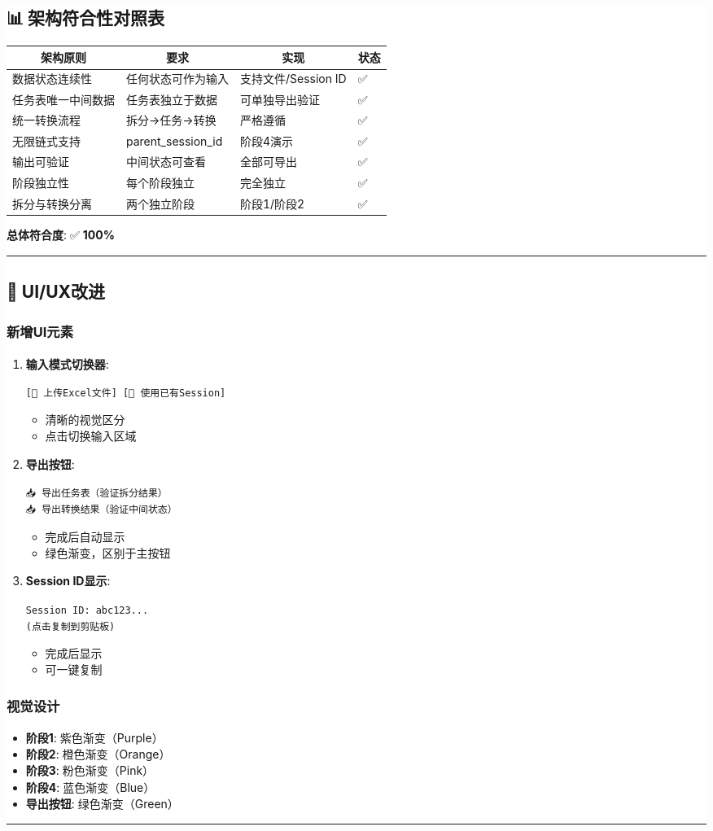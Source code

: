 
## 📊 架构符合性对照表

| 架构原则 | 要求 | 实现 | 状态 |
|---------|------|------|------|
| 数据状态连续性 | 任何状态可作为输入 | 支持文件/Session ID | ✅ |
| 任务表唯一中间数据 | 任务表独立于数据 | 可单独导出验证 | ✅ |
| 统一转换流程 | 拆分→任务→转换 | 严格遵循 | ✅ |
| 无限链式支持 | parent_session_id | 阶段4演示 | ✅ |
| 输出可验证 | 中间状态可查看 | 全部可导出 | ✅ |
| 阶段独立性 | 每个阶段独立 | 完全独立 | ✅ |
| 拆分与转换分离 | 两个独立阶段 | 阶段1/阶段2 | ✅ |

**总体符合度**: ✅ **100%**

---

## 🎨 UI/UX改进

### 新增UI元素

1. **输入模式切换器**:
   ```
   [📁 上传Excel文件] [🔗 使用已有Session]
   ```
   - 清晰的视觉区分
   - 点击切换输入区域

2. **导出按钮**:
   ```
   📥 导出任务表（验证拆分结果）
   📥 导出转换结果（验证中间状态）
   ```
   - 完成后自动显示
   - 绿色渐变，区别于主按钮

3. **Session ID显示**:
   ```
   Session ID: abc123...
   (点击复制到剪贴板)
   ```
   - 完成后显示
   - 可一键复制

### 视觉设计

- **阶段1**: 紫色渐变（Purple）
- **阶段2**: 橙色渐变（Orange）
- **阶段3**: 粉色渐变（Pink）
- **阶段4**: 蓝色渐变（Blue）
- **导出按钮**: 绿色渐变（Green）

---